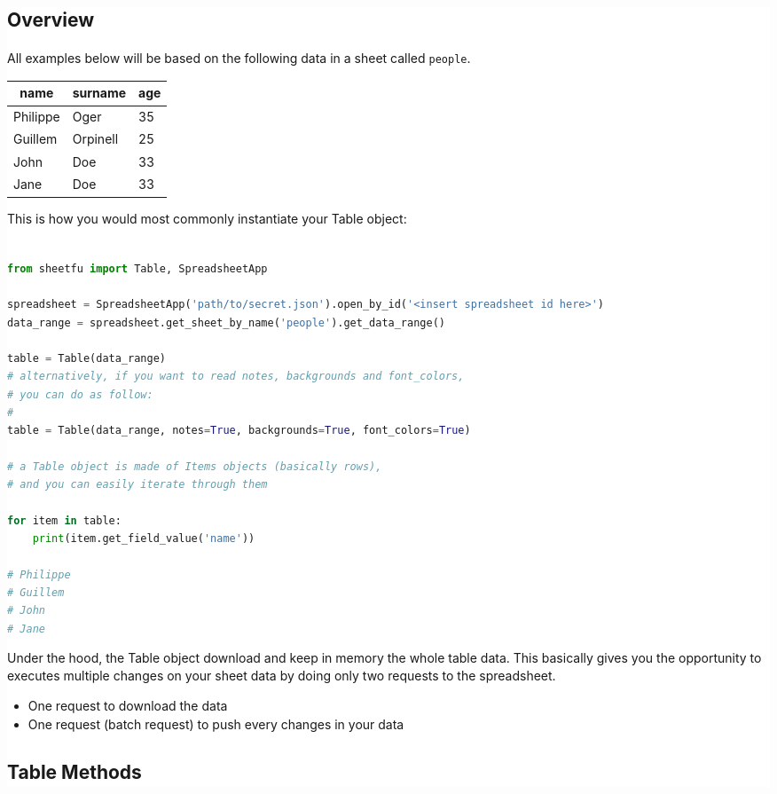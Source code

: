 

## Overview


All examples below will be based on the following data in a sheet called `people`.

| **name**        | **surname**     | **age**  |
|-----------------|-----------------|----------|
| Philippe        | Oger            | 35       |
| Guillem         | Orpinell        | 25       |
| John            | Doe             | 33       |
| Jane            | Doe             | 33       |


This is how you would most commonly instantiate your Table object:

```python

from sheetfu import Table, SpreadsheetApp

spreadsheet = SpreadsheetApp('path/to/secret.json').open_by_id('<insert spreadsheet id here>')
data_range = spreadsheet.get_sheet_by_name('people').get_data_range()

table = Table(data_range)
# alternatively, if you want to read notes, backgrounds and font_colors,
# you can do as follow:
#
table = Table(data_range, notes=True, backgrounds=True, font_colors=True)

# a Table object is made of Items objects (basically rows),
# and you can easily iterate through them

for item in table:
    print(item.get_field_value('name'))

# Philippe
# Guillem
# John
# Jane
```
Under the hood, the Table object download and keep in memory the whole table
data. This basically gives you the opportunity to executes multiple changes
on your sheet data by doing only two requests to the spreadsheet.

* One request to download the data
* One request (batch request) to push every changes in your data



## Table Methods
